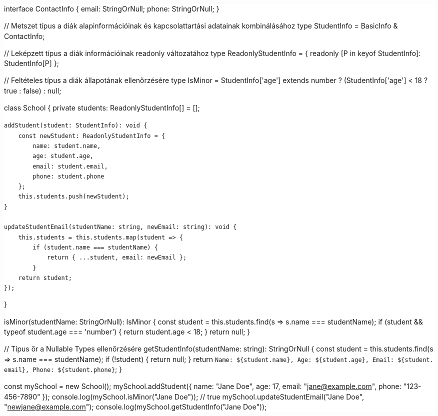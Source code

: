 interface ContactInfo {
    email: StringOrNull;
    phone: StringOrNull;
}

// Metszet típus a diák alapinformációinak és kapcsolattartási adatainak kombinálásához
type StudentInfo = BasicInfo & ContactInfo;

// Leképzett típus a diák információinak readonly változatához
type ReadonlyStudentInfo = { readonly [P in keyof StudentInfo]: StudentInfo[P] };

// Feltételes típus a diák állapotának ellenőrzésére
type IsMinor = StudentInfo['age'] extends number ? (StudentInfo['age'] < 18 ? true : false) : null;

class School {
    private students: ReadonlyStudentInfo[] = [];

    addStudent(student: StudentInfo): void {
        const newStudent: ReadonlyStudentInfo = {
            name: student.name,
            age: student.age,
            email: student.email,
            phone: student.phone
        };
        this.students.push(newStudent);
    }

    updateStudentEmail(studentName: string, newEmail: string): void {
        this.students = this.students.map(student => {
            if (student.name === studentName) {
                return { ...student, email: newEmail };
            }
        return student;
    });
}

isMinor(studentName: StringOrNull): IsMinor {
    const student = this.students.find(s => s.name === studentName);
    if (student && typeof student.age === 'number') {
        return student.age < 18;
    }
    return null;
}

// Típus őr a Nullable Types ellenőrzésére
getStudentInfo(studentName: string): StringOrNull {
    const student = this.students.find(s => s.name === studentName);
    if (!student) {
        return null;
    }
    return `Name: ${student.name}, Age: ${student.age}, Email: ${student.email}, Phone: ${student.phone}`;
}

const mySchool = new School();
mySchool.addStudent({ name: "Jane Doe", age: 17, email: "jane@example.com", phone: "123-456-7890" });
console.log(mySchool.isMinor("Jane Doe")); // true
mySchool.updateStudentEmail("Jane Doe", "newjane@example.com");
console.log(mySchool.getStudentInfo("Jane Doe"));
</pre>

